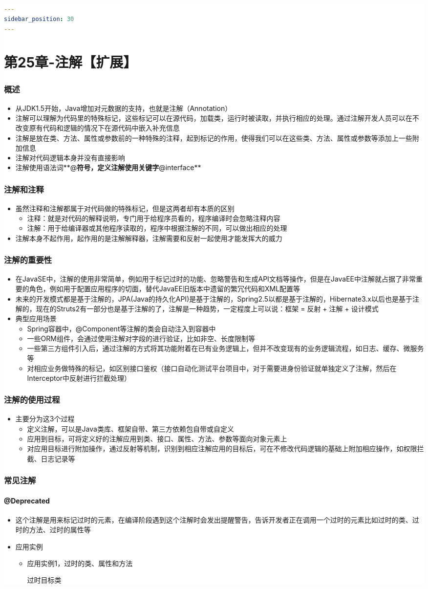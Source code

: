```yaml
---
sidebar_position: 30
---
```

# 第25章-注解【扩展】

### 概述

- 从JDK1.5开始，Java增加对元数据的支持，也就是注解（Annotation）
- 注解可以理解为代码里的特殊标记，这些标记可以在源代码，加载类，运行时被读取，并执行相应的处理。通过注解开发人员可以在不改变原有代码和逻辑的情况下在源代码中嵌入补充信息
- 注解是放在类、方法、属性或参数前的一种特殊的注释，起到标记的作用，使得我们可以在这些类、方法、属性或参数等添加上一些附加信息
- 注解对代码逻辑本身并没有直接影响
- 注解使用语法词**@**符号，定义注解使用关键字**@interface**

### 注解和注释

- 虽然注释和注解都属于对代码做的特殊标记，但是这两者却有本质的区别
  - 注释：就是对代码的解释说明，专门用于给程序员看的，程序编译时会忽略注释内容
  - 注解：用于给编译器或其他程序读取的，程序中根据注解的不同，可以做出相应的处理
- 注解本身不起作用，起作用的是注解解释器，注解需要和反射一起使用才能发挥大的威力

### 注解的重要性

- 在JavaSE中，注解的使用非常简单，例如用于标记过时的功能、忽略警告和生成API文档等操作，但是在JavaEE中注解就占据了非常重要的角色，例如用于配置应用程序的切面，替代JavaEE旧版本中遗留的繁冗代码和XML配置等
- 未来的开发模式都是基于注解的，JPA(Java的持久化API)是基于注解的，Spring2.5以都是基于注解的，Hibernate3.x以后也是基于注解的，现在的Struts2有一部分也是基于注解的了，注解是一种趋势，一定程度上可以说：框架 = 反射 + 注解 + 设计模式
- 典型应用场景
  - Spring容器中，@Component等注解的类会自动注入到容器中
  - 一些ORM组件，会通过使用注解对字段的进行验证，比如非空、长度限制等
  - 一些第三方组件引入后，通过注解的方式将其功能附着在已有业务逻辑上，但并不改变现有的业务逻辑流程，如日志、缓存、微服务等
  - 对相应业务做特殊的标记，如区别接口鉴权（接口自动化测试平台项目中，对于需要进身份验证就单独定义了注解，然后在Interceptor中反射进行拦截处理）

### 注解的使用过程

- 主要分为这3个过程
  - 定义注解，可以是Java类库、框架自带、第三方依赖包自带或自定义
  - 应用到目标，可将定义好的注解应用到类、接口、属性、方法、参数等面向对象元素上
  - 对应用目标进行附加操作，通过反射等机制，识别到相应注解应用的目标后，可在不修改代码逻辑的基础上附加相应操作，如权限拦截、日志记录等

### 常见注解

#### @Deprecated

- 这个注解是用来标记过时的元素，在编译阶段遇到这个注解时会发出提醒警告，告诉开发者正在调用一个过时的元素比如过时的类、过时的方法、过时的属性等

- 应用实例

  - 应用实例1，过时的类、属性和方法

    过时目标类
